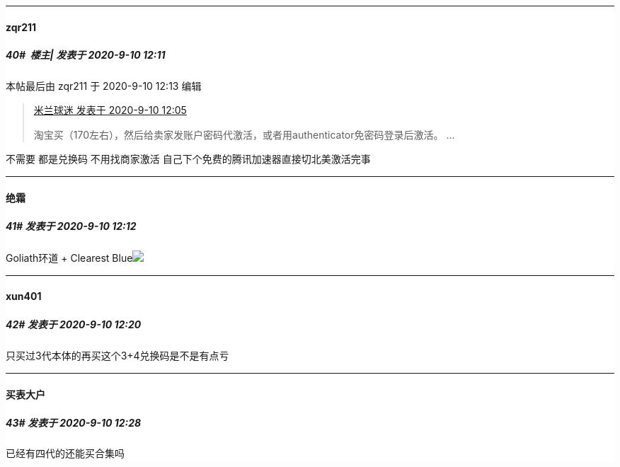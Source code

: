 





-----

####  zqr211  
##### 40#         楼主| 发表于 2020-9-10 12:11



 本帖最后由 zqr211 于 2020-9-10 12:13 编辑 
<blockquote><a href="httphttps://bbs.saraba1st.com/2b/forum.php?mod=redirect&amp;goto=findpost&amp;pid=48695280&amp;ptid=1959137" target="_blank">米兰球迷 发表于 2020-9-10 12:05</a>

淘宝买（170左右），然后给卖家发账户密码代激活，或者用authenticator免密码登录后激活。 ...</blockquote>
不需要 都是兑换码 不用找商家激活 自己下个免费的腾讯加速器直接切北美激活完事







-----

####  绝霜  
##### 41#       发表于 2020-9-10 12:12




Goliath环道 + Clearest Blue<img src="https://static.saraba1st.com/image/smiley/face2017/186.png" referrerpolicy="no-referrer">







-----

####  xun401  
##### 42#       发表于 2020-9-10 12:20




只买过3代本体的再买这个3+4兑换码是不是有点亏







-----

####  买表大户  
##### 43#       发表于 2020-9-10 12:28




已经有四代的还能买合集吗

